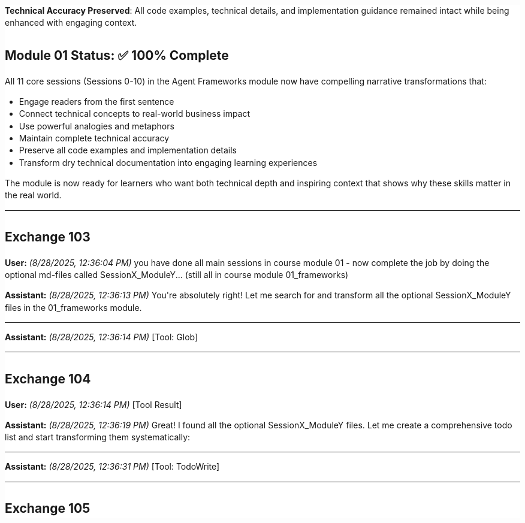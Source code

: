 **Technical Accuracy Preserved**: All code examples, technical details, and implementation guidance remained intact while being enhanced with engaging context.

## Module 01 Status: ✅ 100% Complete

All 11 core sessions (Sessions 0-10) in the Agent Frameworks module now have compelling narrative transformations that:

- Engage readers from the first sentence
- Connect technical concepts to real-world business impact
- Use powerful analogies and metaphors
- Maintain complete technical accuracy
- Preserve all code examples and implementation details
- Transform dry technical documentation into engaging learning experiences

The module is now ready for learners who want both technical depth and inspiring context that shows why these skills matter in the real world.

---

## Exchange 103

**User:** *(8/28/2025, 12:36:04 PM)*
you have done all main sessions in course module 01 - now complete the job by doing the optional md-files called SessionX_ModuleY... (still all in course module 01_frameworks)

**Assistant:** *(8/28/2025, 12:36:13 PM)*
You're absolutely right! Let me search for and transform all the optional SessionX_ModuleY files in the 01_frameworks module.

---

**Assistant:** *(8/28/2025, 12:36:14 PM)*
[Tool: Glob]

---

## Exchange 104

**User:** *(8/28/2025, 12:36:14 PM)*
[Tool Result]

**Assistant:** *(8/28/2025, 12:36:19 PM)*
Great! I found all the optional SessionX_ModuleY files. Let me create a comprehensive todo list and start transforming them systematically:

---

**Assistant:** *(8/28/2025, 12:36:31 PM)*
[Tool: TodoWrite]

---

## Exchange 105

